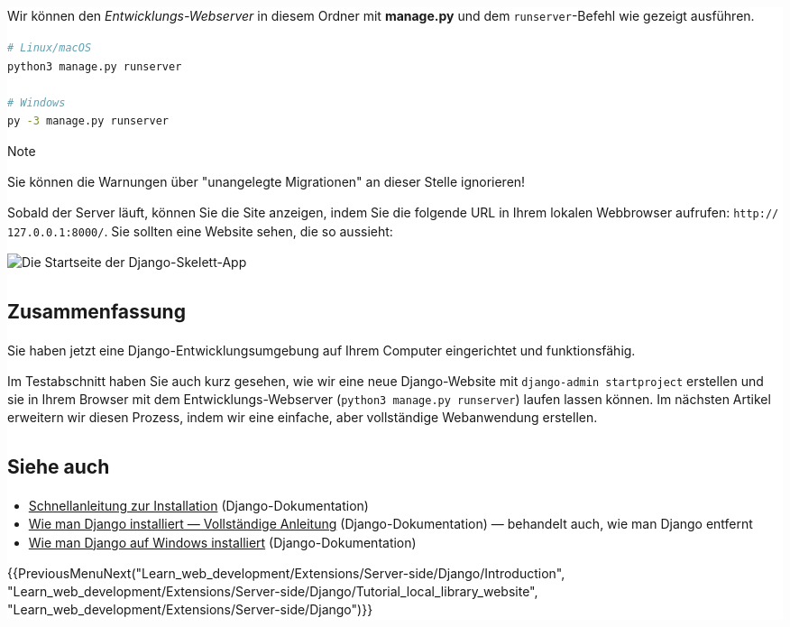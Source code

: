 Wir können den _Entwicklungs-Webserver_ in diesem Ordner mit **manage.py** und dem `runserver`-Befehl wie gezeigt ausführen.

```bash
# Linux/macOS
python3 manage.py runserver

# Windows
py -3 manage.py runserver
```

> [!NOTE]
> Sie können die Warnungen über "unangelegte Migrationen" an dieser Stelle ignorieren!

Sobald der Server läuft, können Sie die Site anzeigen, indem Sie die folgende URL in Ihrem lokalen Webbrowser aufrufen: `http://127.0.0.1:8000/`. Sie sollten eine Website sehen, die so aussieht:

![Die Startseite der Django-Skelett-App](django_skeleton_app_homepage_django_4_0.png)

## Zusammenfassung

Sie haben jetzt eine Django-Entwicklungsumgebung auf Ihrem Computer eingerichtet und funktionsfähig.

Im Testabschnitt haben Sie auch kurz gesehen, wie wir eine neue Django-Website mit `django-admin startproject` erstellen und sie in Ihrem Browser mit dem Entwicklungs-Webserver (`python3 manage.py runserver`) laufen lassen können. Im nächsten Artikel erweitern wir diesen Prozess, indem wir eine einfache, aber vollständige Webanwendung erstellen.

## Siehe auch

- [Schnellanleitung zur Installation](https://docs.djangoproject.com/en/5.0/intro/install/) (Django-Dokumentation)
- [Wie man Django installiert — Vollständige Anleitung](https://docs.djangoproject.com/en/5.0/topics/install/) (Django-Dokumentation) — behandelt auch, wie man Django entfernt
- [Wie man Django auf Windows installiert](https://docs.djangoproject.com/en/5.0/howto/windows/) (Django-Dokumentation)

{{PreviousMenuNext("Learn_web_development/Extensions/Server-side/Django/Introduction", "Learn_web_development/Extensions/Server-side/Django/Tutorial_local_library_website", "Learn_web_development/Extensions/Server-side/Django")}}
